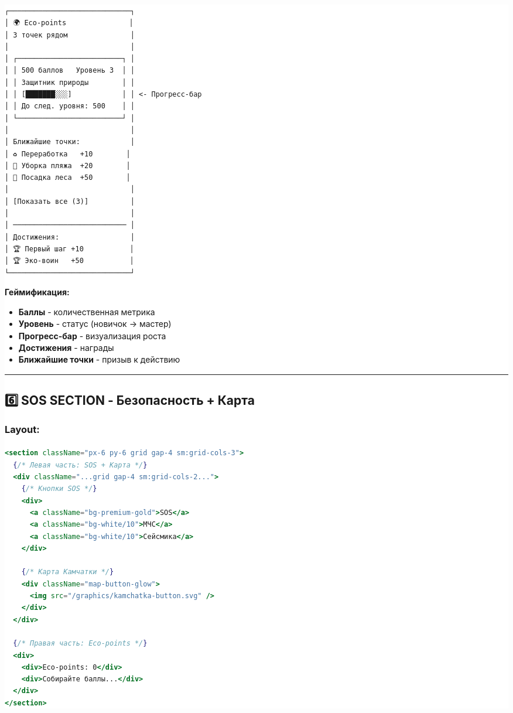 ```
┌─────────────────────────────┐
│ 🌍 Eco-points               │
│ 3 точек рядом               │
│                             │
│ ┌─────────────────────────┐ │
│ │ 500 баллов   Уровень 3  │ │
│ │ Защитник природы        │ │
│ │ [███████░░░]            │ │ <- Прогресс-бар
│ │ До след. уровня: 500    │ │
│ └─────────────────────────┘ │
│                             │
│ Ближайшие точки:            │
│ ♻️ Переработка   +10        │
│ 🧹 Уборка пляжа  +20        │
│ 🌱 Посадка леса  +50        │
│                             │
│ [Показать все (3)]          │
│                             │
│ ─────────────────────────── │
│ Достижения:                 │
│ 🏆 Первый шаг +10           │
│ 🏆 Эко-воин   +50           │
└─────────────────────────────┘
```

**Геймификация:**
- **Баллы** - количественная метрика
- **Уровень** - статус (новичок → мастер)
- **Прогресс-бар** - визуализация роста
- **Достижения** - награды
- **Ближайшие точки** - призыв к действию

---

## **6️⃣ SOS SECTION - Безопасность + Карта**

### **Layout:**
```jsx
<section className="px-6 py-6 grid gap-4 sm:grid-cols-3">
  {/* Левая часть: SOS + Карта */}
  <div className="...grid gap-4 sm:grid-cols-2...">
    {/* Кнопки SOS */}
    <div>
      <a className="bg-premium-gold">SOS</a>
      <a className="bg-white/10">МЧС</a>
      <a className="bg-white/10">Сейсмика</a>
    </div>
    
    {/* Карта Камчатки */}
    <div className="map-button-glow">
      <img src="/graphics/kamchatka-button.svg" />
    </div>
  </div>
  
  {/* Правая часть: Eco-points */}
  <div>
    <div>Eco-points: 0</div>
    <div>Собирайте баллы...</div>
  </div>
</section>
```
